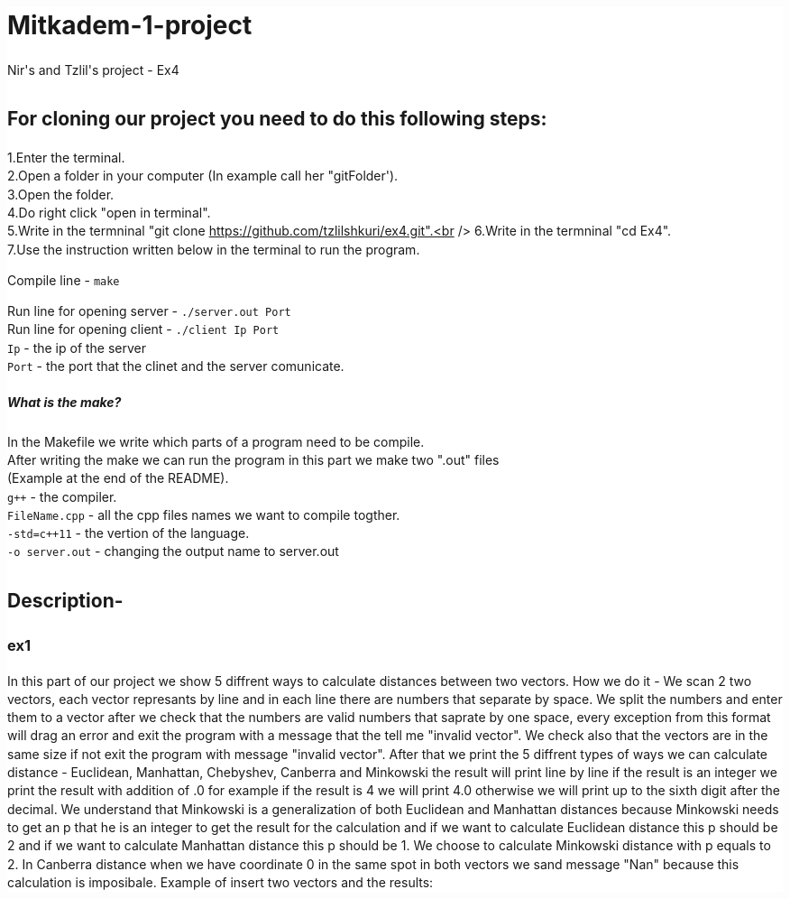 # Mitkadem-1-project
Nir's and Tzlil's project - Ex4

## For cloning our project you need to do this following steps:<br />
1.Enter the terminal.<br />
2.Open a folder in your computer (In example call her "gitFolder').<br />
3.Open the folder.<br />
4.Do right click "open in terminal".<br />
5.Write in the termninal "git clone https://github.com/tzlilshkuri/ex4.git".<br />
6.Write in the termninal "cd Ex4".<br />
7.Use the instruction written below in the terminal to run the program.<br />

Compile line - `make`

Run line for opening server - `./server.out Port` <br />
Run line for opening client - `./client Ip Port` <br />
`Ip` - the ip of the server <br />
`Port` - the port that the clinet and the server comunicate. <br />

##### What is the make?
In the Makefile we write which parts of a program need to be compile. <br />
After writing the make we can run the program in this part we make two ".out" files <br />
(Example at the end of the README). <br />
`g++` - the compiler. <br />
`FileName.cpp` - all the cpp files names we want to compile togther. <br />
`-std=c++11` - the vertion of the language. <br />
`-o server.out` - changing the output name to server.out 

## Description-
### ex1
In this part of our project we show 5 diffrent ways to calculate distances between two vectors.
How we do it - We scan 2 two vectors, each vector represants by line and in each line there are numbers that separate by space.
We split the numbers and enter them to a vector after we check that the numbers are valid numbers that saprate by one space, every 
exception from this format will drag an error and exit the program with a message that the tell me "invalid vector". We check also that 
the vectors are in the same size if not exit the program with message "invalid vector". After that we print the 5 diffrent types of ways
we can calculate distance - Euclidean, Manhattan, Chebyshev, Canberra and Minkowski the result will print line by line if the result is 
an integer we print the result with addition of .0 for example if the result is 4 we will print 4.0 otherwise we will print up to the sixth
digit after the decimal. We understand that Minkowski is a generalization of both Euclidean and Manhattan distances because
Minkowski needs to get an p that he is an integer to get the result for the calculation and if we want to calculate Euclidean distance 
this p should be 2 and if we want to calculate Manhattan distance this p should be 1. We choose to calculate Minkowski distance with 
p equals to 2. In Canberra distance when we have coordinate 0 in the same spot in both vectors we sand message "Nan" because this 
calculation is imposibale.
Example of insert two vectors and the results:
